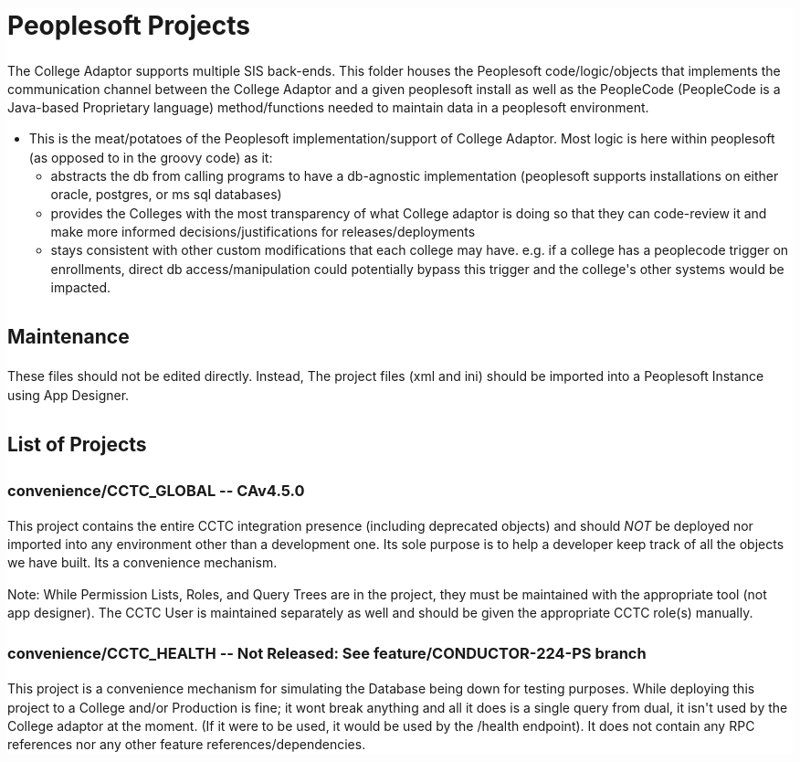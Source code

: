 # Peoplesoft Projects

The College Adaptor supports multiple SIS back-ends. This folder houses the Peoplesoft
code/logic/objects that implements the communication channel between the College Adaptor and a given
peoplesoft install as well as the PeopleCode (PeopleCode is a Java-based Proprietary language) method/functions needed
to maintain data in a peoplesoft environment.

* This is the meat/potatoes of the Peoplesoft implementation/support of College Adaptor.
  Most logic is here within peoplesoft (as opposed to in the groovy code) as it:
    * abstracts the db from calling programs to have a db-agnostic implementation
      (peoplesoft supports installations on either oracle, postgres, or ms sql databases)
    * provides the Colleges with the most transparency of what College adaptor is doing so that they can code-review
      it and make more informed decisions/justifications for releases/deployments
    * stays consistent with other custom modifications that each college may have.
      e.g. if a college has a peoplecode trigger on enrollments, direct db access/manipulation could potentially
      bypass this trigger and the college's other systems would be impacted.

## Maintenance

These files should not be edited directly. Instead, The project files (xml and ini)
should be imported into a Peoplesoft Instance using App Designer.

## List of Projects

### convenience/CCTC_GLOBAL -- CAv4.5.0
This project contains the entire CCTC integration presence (including deprecated objects) and should *NOT* be deployed
nor imported into any environment other than a development one. Its sole purpose is to
help a developer keep track of all the objects we have built. Its a convenience mechanism.

Note: While Permission Lists, Roles, and Query Trees are in the project, they must be maintained with
the appropriate tool (not app designer). The CCTC User is maintained separately as well and should be
given the appropriate CCTC role(s) manually.


### convenience/CCTC_HEALTH -- Not Released: See feature/CONDUCTOR-224-PS branch
This project is a convenience mechanism for simulating the Database being down for testing purposes.
While deploying this project to a College and/or Production is fine; it wont break anything and all it does is
a single query from dual, it isn't used by the College adaptor at the moment. (If it were to be used, it would be used
by the /health endpoint). It does not contain any RPC references nor any other feature references/dependencies.
